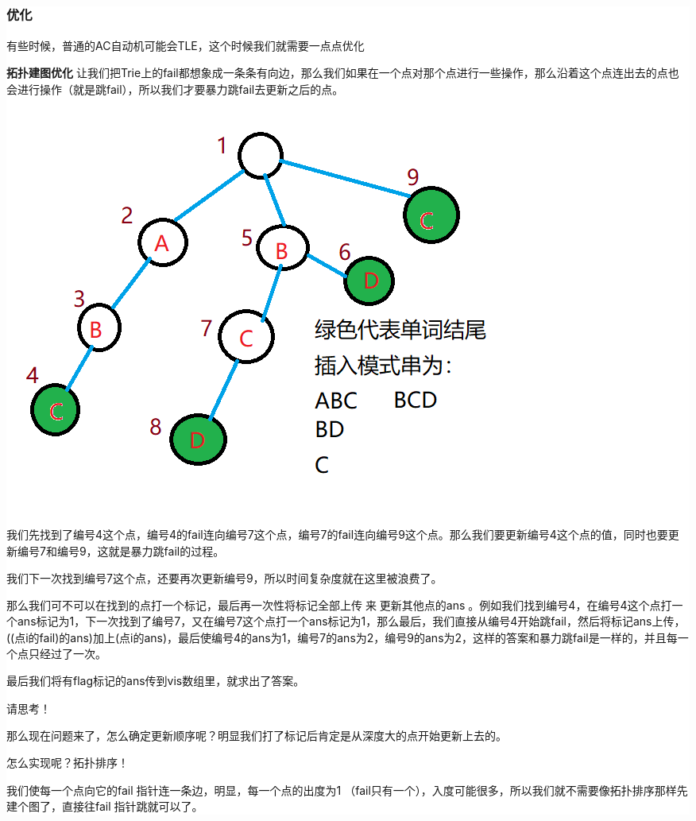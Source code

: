 ### 优化

有些时候，普通的AC自动机可能会TLE，这个时候我们就需要一点点优化

**拓扑建图优化**
让我们把Trie上的fail都想象成一条条有向边，那么我们如果在一个点对那个点进行一些操作，那么沿着这个点连出去的点也会进行操作（就是跳fail），所以我们才要暴力跳fail去更新之后的点。

![5ccaaa22cbf29.png](AC自动机/5ccaaa22cbf29.png)

我们先找到了编号4这个点，编号4的fail连向编号7这个点，编号7的fail连向编号9这个点。那么我们要更新编号4这个点的值，同时也要更新编号7和编号9，这就是暴力跳fail的过程。

我们下一次找到编号7这个点，还要再次更新编号9，所以时间复杂度就在这里被浪费了。

那么我们可不可以在找到的点打一个标记，最后再一次性将标记全部上传 来 更新其他点的ans
。例如我们找到编号4，在编号4这个点打一个ans标记为1，下一次找到了编号7，又在编号7这个点打一个ans标记为1，那么最后，我们直接从编号4开始跳fail，然后将标记ans上传，((点i的fail)的ans)加上(点i的ans)，最后使编号4的ans为1，编号7的ans为2，编号9的ans为2，这样的答案和暴力跳fail是一样的，并且每一个点只经过了一次。

最后我们将有flag标记的ans传到vis数组里，就求出了答案。

请思考！

那么现在问题来了，怎么确定更新顺序呢？明显我们打了标记后肯定是从深度大的点开始更新上去的。

怎么实现呢？拓扑排序！

我们使每一个点向它的fail
指针连一条边，明显，每一个点的出度为1
（fail只有一个），入度可能很多，所以我们就不需要像拓扑排序那样先建个图了，直接往fail
指针跳就可以了。
